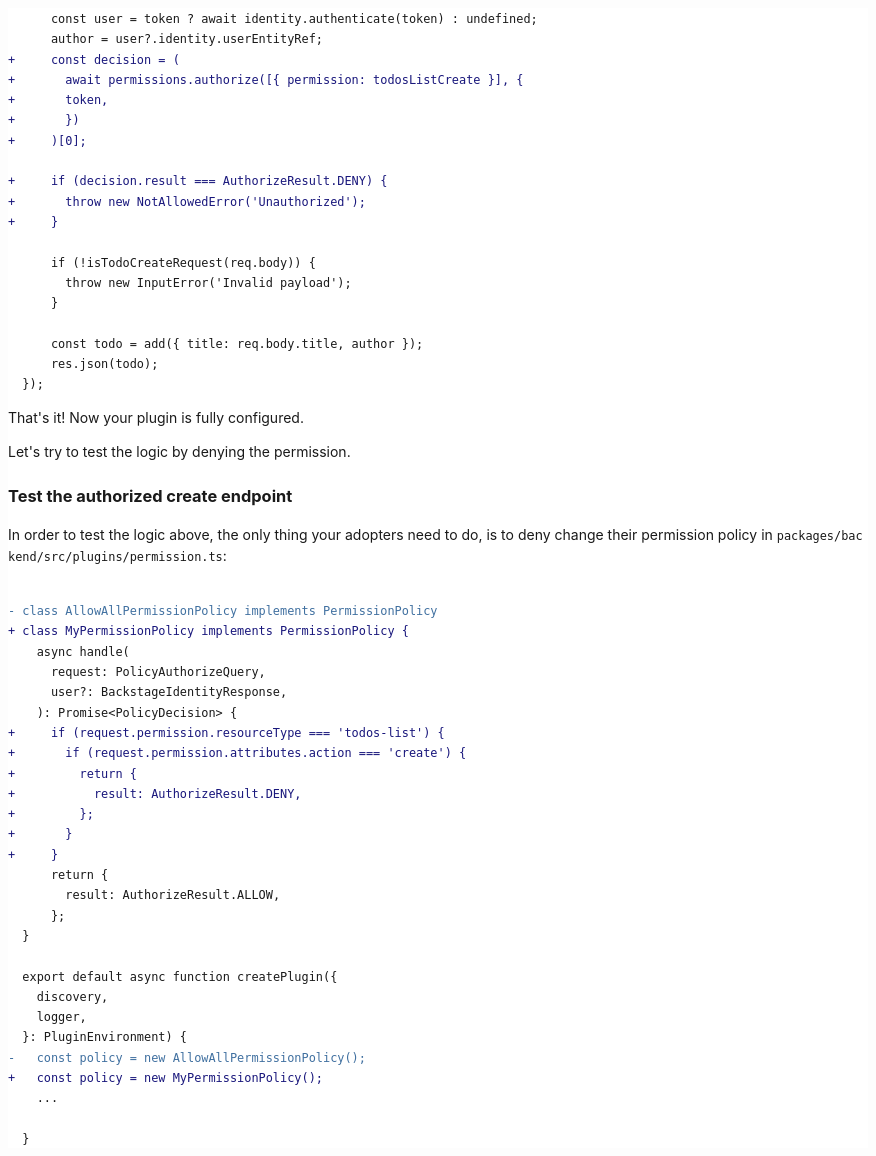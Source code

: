 ```diff
      const user = token ? await identity.authenticate(token) : undefined;
      author = user?.identity.userEntityRef;
+     const decision = (
+       await permissions.authorize([{ permission: todosListCreate }], {
+       token,
+       })
+     )[0];

+     if (decision.result === AuthorizeResult.DENY) {
+       throw new NotAllowedError('Unauthorized');
+     }

      if (!isTodoCreateRequest(req.body)) {
        throw new InputError('Invalid payload');
      }

      const todo = add({ title: req.body.title, author });
      res.json(todo);
  });

```

That's it! Now your plugin is fully configured.

Let's try to test the logic by denying the permission.

### Test the authorized create endpoint

In order to test the logic above, the only thing your adopters need to do, is to deny change their permission policy in `packages/backend/src/plugins/permission.ts`:

```diff

- class AllowAllPermissionPolicy implements PermissionPolicy
+ class MyPermissionPolicy implements PermissionPolicy {
    async handle(
      request: PolicyAuthorizeQuery,
      user?: BackstageIdentityResponse,
    ): Promise<PolicyDecision> {
+     if (request.permission.resourceType === 'todos-list') {
+       if (request.permission.attributes.action === 'create') {
+         return {
+           result: AuthorizeResult.DENY,
+         };
+       }
+     }
      return {
        result: AuthorizeResult.ALLOW,
      };
  }

  export default async function createPlugin({
    discovery,
    logger,
  }: PluginEnvironment) {
-   const policy = new AllowAllPermissionPolicy();
+   const policy = new MyPermissionPolicy();
    ...

  }
```
